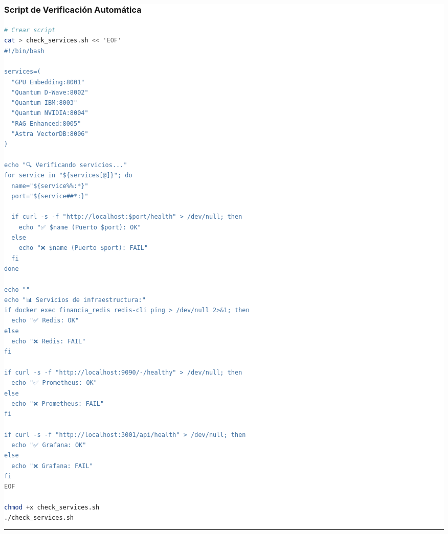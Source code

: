 ```bash
```

### Script de Verificación Automática

```bash
# Crear script
cat > check_services.sh << 'EOF'
#!/bin/bash

services=(
  "GPU Embedding:8001"
  "Quantum D-Wave:8002"
  "Quantum IBM:8003"
  "Quantum NVIDIA:8004"
  "RAG Enhanced:8005"
  "Astra VectorDB:8006"
)

echo "🔍 Verificando servicios..."
for service in "${services[@]}"; do
  name="${service%%:*}"
  port="${service##*:}"
  
  if curl -s -f "http://localhost:$port/health" > /dev/null; then
    echo "✅ $name (Puerto $port): OK"
  else
    echo "❌ $name (Puerto $port): FAIL"
  fi
done

echo ""
echo "📊 Servicios de infraestructura:"
if docker exec financia_redis redis-cli ping > /dev/null 2>&1; then
  echo "✅ Redis: OK"
else
  echo "❌ Redis: FAIL"
fi

if curl -s -f "http://localhost:9090/-/healthy" > /dev/null; then
  echo "✅ Prometheus: OK"
else
  echo "❌ Prometheus: FAIL"
fi

if curl -s -f "http://localhost:3001/api/health" > /dev/null; then
  echo "✅ Grafana: OK"
else
  echo "❌ Grafana: FAIL"
fi
EOF

chmod +x check_services.sh
./check_services.sh
```

---